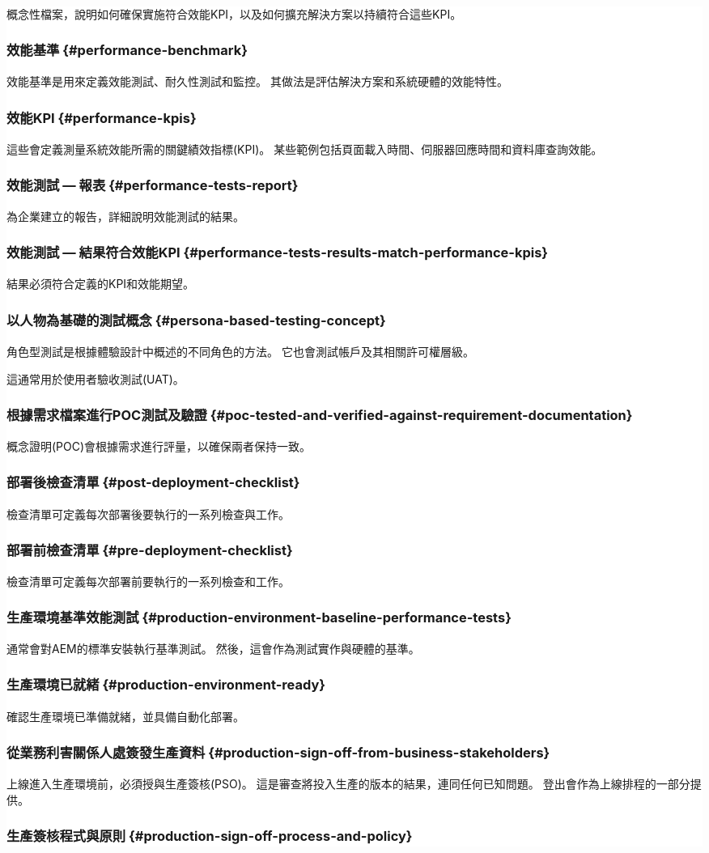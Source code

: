 概念性檔案，說明如何確保實施符合效能KPI，以及如何擴充解決方案以持續符合這些KPI。

### 效能基準 {#performance-benchmark}

效能基準是用來定義效能測試、耐久性測試和監控。 其做法是評估解決方案和系統硬體的效能特性。

### 效能KPI {#performance-kpis}

這些會定義測量系統效能所需的關鍵績效指標(KPI)。 某些範例包括頁面載入時間、伺服器回應時間和資料庫查詢效能。

### 效能測試 — 報表 {#performance-tests-report}

為企業建立的報告，詳細說明效能測試的結果。

### 效能測試 — 結果符合效能KPI {#performance-tests-results-match-performance-kpis}

結果必須符合定義的KPI和效能期望。

### 以人物為基礎的測試概念 {#persona-based-testing-concept}

角色型測試是根據體驗設計中概述的不同角色的方法。 它也會測試帳戶及其相關許可權層級。

這通常用於使用者驗收測試(UAT)。

### 根據需求檔案進行POC測試及驗證 {#poc-tested-and-verified-against-requirement-documentation}

概念證明(POC)會根據需求進行評量，以確保兩者保持一致。

### 部署後檢查清單 {#post-deployment-checklist}

檢查清單可定義每次部署後要執行的一系列檢查與工作。

### 部署前檢查清單 {#pre-deployment-checklist}

檢查清單可定義每次部署前要執行的一系列檢查和工作。

### 生產環境基準效能測試 {#production-environment-baseline-performance-tests}

通常會對AEM的標準安裝執行基準測試。 然後，這會作為測試實作與硬體的基準。

### 生產環境已就緒 {#production-environment-ready}

確認生產環境已準備就緒，並具備自動化部署。

### 從業務利害關係人處簽發生產資料 {#production-sign-off-from-business-stakeholders}

上線進入生產環境前，必須授與生產簽核(PSO)。 這是審查將投入生產的版本的結果，連同任何已知問題。 登出會作為上線排程的一部分提供。

### 生產簽核程式與原則 {#production-sign-off-process-and-policy}
